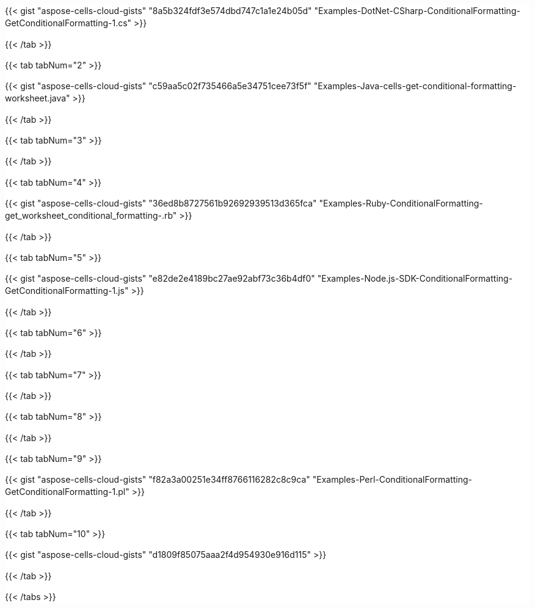 
{{< gist "aspose-cells-cloud-gists" "8a5b324fdf3e574dbd747c1a1e24b05d" "Examples-DotNet-CSharp-ConditionalFormatting-GetConditionalFormatting-1.cs" >}}

{{< /tab >}}

{{< tab tabNum="2" >}}

{{< gist "aspose-cells-cloud-gists" "c59aa5c02f735466a5e34751cee73f5f" "Examples-Java-cells-get-conditional-formatting-worksheet.java" >}}

{{< /tab >}}

{{< tab tabNum="3" >}}



{{< /tab >}}

{{< tab tabNum="4" >}}

{{< gist "aspose-cells-cloud-gists" "36ed8b8727561b92692939513d365fca" "Examples-Ruby-ConditionalFormatting-get_worksheet_conditional_formatting-.rb" >}}

{{< /tab >}}

{{< tab tabNum="5" >}}



{{< gist "aspose-cells-cloud-gists" "e82de2e4189bc27ae92abf73c36b4df0" "Examples-Node.js-SDK-ConditionalFormatting-GetConditionalFormatting-1.js" >}}

{{< /tab >}}

{{< tab tabNum="6" >}}



{{< /tab >}}

{{< tab tabNum="7" >}}



{{< /tab >}}

{{< tab tabNum="8" >}}



{{< /tab >}}

{{< tab tabNum="9" >}}



{{< gist "aspose-cells-cloud-gists" "f82a3a00251e34ff8766116282c8c9ca" "Examples-Perl-ConditionalFormatting-GetConditionalFormatting-1.pl" >}}

{{< /tab >}}

{{< tab tabNum="10" >}}



{{< gist "aspose-cells-cloud-gists" "d1809f85075aaa2f4d954930e916d115" >}}

{{< /tab >}}

{{< /tabs >}}
